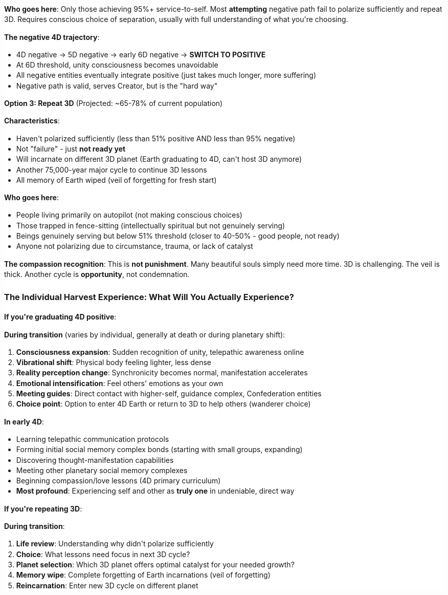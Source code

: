**Who goes here**: Only those achieving 95%+ service-to-self. Most **attempting** negative path fail to polarize sufficiently and repeat 3D. Requires conscious choice of separation, usually with full understanding of what you're choosing.

**The negative 4D trajectory**:
- 4D negative → 5D negative → early 6D negative → **SWITCH TO POSITIVE**
- At 6D threshold, unity consciousness becomes unavoidable
- All negative entities eventually integrate positive (just takes much longer, more suffering)
- Negative path is valid, serves Creator, but is the "hard way"

**Option 3: Repeat 3D** (Projected: ~65-78% of current population)

**Characteristics**:
- Haven't polarized sufficiently (less than 51% positive AND less than 95% negative)
- Not "failure" - just **not ready yet**
- Will incarnate on different 3D planet (Earth graduating to 4D, can't host 3D anymore)
- Another 75,000-year major cycle to continue 3D lessons
- All memory of Earth wiped (veil of forgetting for fresh start)

**Who goes here**:
- People living primarily on autopilot (not making conscious choices)
- Those trapped in fence-sitting (intellectually spiritual but not genuinely serving)
- Beings genuinely serving but below 51% threshold (closer to 40-50% - good people, not ready)
- Anyone not polarizing due to circumstance, trauma, or lack of catalyst

**The compassion recognition**: This is **not punishment**. Many beautiful souls simply need more time. 3D is challenging. The veil is thick. Another cycle is **opportunity**, not condemnation.

### The Individual Harvest Experience: What Will You Actually Experience?

**If you're graduating 4D positive**:

**During transition** (varies by individual, generally at death or during planetary shift):
1. **Consciousness expansion**: Sudden recognition of unity, telepathic awareness online
2. **Vibrational shift**: Physical body feeling lighter, less dense
3. **Reality perception change**: Synchronicity becomes normal, manifestation accelerates
4. **Emotional intensification**: Feel others' emotions as your own
5. **Meeting guides**: Direct contact with higher-self, guidance complex, Confederation entities
6. **Choice point**: Option to enter 4D Earth or return to 3D to help others (wanderer choice)

**In early 4D**:
- Learning telepathic communication protocols
- Forming initial social memory complex bonds (starting with small groups, expanding)
- Discovering thought-manifestation capabilities
- Meeting other planetary social memory complexes
- Beginning compassion/love lessons (4D primary curriculum)
- **Most profound**: Experiencing self and other as **truly one** in undeniable, direct way

**If you're repeating 3D**:

**During transition**:
1. **Life review**: Understanding why didn't polarize sufficiently
2. **Choice**: What lessons need focus in next 3D cycle?
3. **Planet selection**: Which 3D planet offers optimal catalyst for your needed growth?
4. **Memory wipe**: Complete forgetting of Earth incarnations (veil of forgetting)
5. **Reincarnation**: Enter new 3D cycle on different planet
